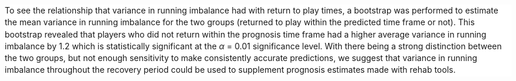   To see the relationship that variance in running imbalance had with return to play times, a bootstrap was performed to estimate the mean variance in running imbalance for the two groups (returned to play within the predicted time frame or not). This bootstrap revealed that players who did not return within the prognosis time frame had a higher average variance in running imbalance by 1.2 which is statistically significant at the $\alpha$ = 0.01 significance level. With there being a strong distinction between the two groups, but not enough sensitivity to make consistently accurate predictions, we suggest that variance in running imbalance throughout the recovery period could be used to supplement prognosis estimates made with rehab tools. 
